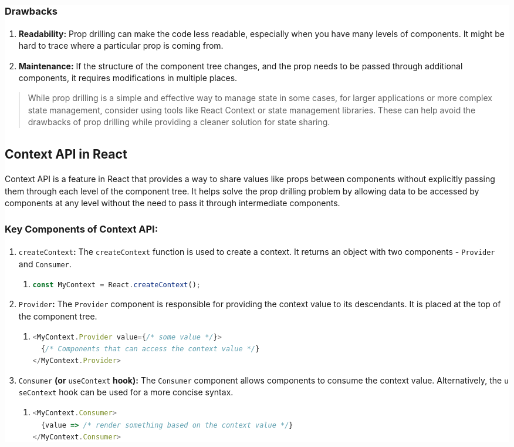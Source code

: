### **Drawbacks**

1. **Readability:** Prop drilling can make the code less readable, especially when you have many levels of components. It might be hard to trace where a particular prop is coming from.



2. **Maintenance:** If the structure of the component tree changes, and the prop needs to be passed through additional components, it requires modifications in multiple places.

 

> While prop drilling is a simple and effective way to manage state in some cases, for larger applications or more complex state management, consider using tools like React Context or state management libraries. These can help avoid the drawbacks of prop drilling while providing a cleaner solution for state sharing.

 

## **Context API in React**

Context API is a feature in React that provides a way to share values like props between components without explicitly passing them through each level of the component tree. It helps solve the prop drilling problem by allowing data to be accessed by components at any level without the need to pass it through intermediate components.

 

### **Key Components of Context API:**

 

1. `createContext`**:** The `createContext` function is used to create a context. It returns an object with two components - `Provider` and `Consumer`.
   
   1. ```js
      const MyContext = React.createContext();
      ```

 

1. `Provider`**:** The `Provider` component is responsible for providing the context value to its descendants. It is placed at the top of the component tree.
   
   1. ```js
      <MyContext.Provider value={/* some value */}>
        {/* Components that can access the context value */}
      </MyContext.Provider>
      ```

 

1. `Consumer` **(or** `useContext` **hook):** The `Consumer` component allows components to consume the context value. Alternatively, the `useContext` hook can be used for a more concise syntax.
   
   1. ```js
      <MyContext.Consumer>
        {value => /* render something based on the context value */}
      </MyContext.Consumer>
      ```
      